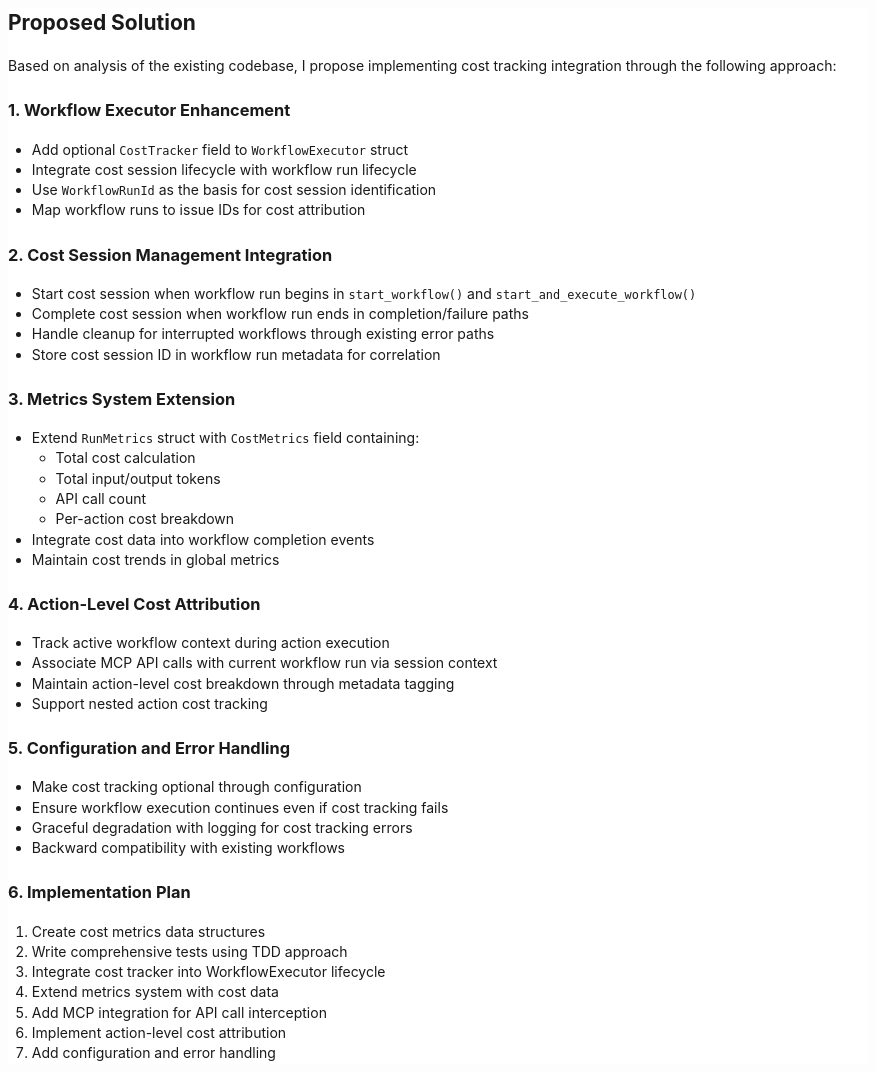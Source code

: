## Proposed Solution

Based on analysis of the existing codebase, I propose implementing cost tracking integration through the following approach:

### 1. Workflow Executor Enhancement
- Add optional `CostTracker` field to `WorkflowExecutor` struct
- Integrate cost session lifecycle with workflow run lifecycle
- Use `WorkflowRunId` as the basis for cost session identification
- Map workflow runs to issue IDs for cost attribution

### 2. Cost Session Management Integration
- Start cost session when workflow run begins in `start_workflow()` and `start_and_execute_workflow()`
- Complete cost session when workflow run ends in completion/failure paths
- Handle cleanup for interrupted workflows through existing error paths
- Store cost session ID in workflow run metadata for correlation

### 3. Metrics System Extension
- Extend `RunMetrics` struct with `CostMetrics` field containing:
  - Total cost calculation
  - Total input/output tokens
  - API call count
  - Per-action cost breakdown
- Integrate cost data into workflow completion events
- Maintain cost trends in global metrics

### 4. Action-Level Cost Attribution  
- Track active workflow context during action execution
- Associate MCP API calls with current workflow run via session context
- Maintain action-level cost breakdown through metadata tagging
- Support nested action cost tracking

### 5. Configuration and Error Handling
- Make cost tracking optional through configuration
- Ensure workflow execution continues even if cost tracking fails
- Graceful degradation with logging for cost tracking errors
- Backward compatibility with existing workflows

### 6. Implementation Plan
1. Create cost metrics data structures
2. Write comprehensive tests using TDD approach
3. Integrate cost tracker into WorkflowExecutor lifecycle
4. Extend metrics system with cost data
5. Add MCP integration for API call interception
6. Implement action-level cost attribution
7. Add configuration and error handling